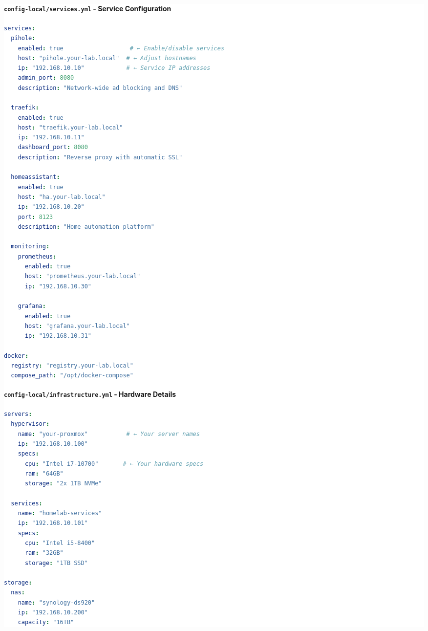 #### `config-local/services.yml` - Service Configuration
```yaml
services:
  pihole:
    enabled: true                   # ← Enable/disable services
    host: "pihole.your-lab.local"  # ← Adjust hostnames
    ip: "192.168.10.10"            # ← Service IP addresses
    admin_port: 8080
    description: "Network-wide ad blocking and DNS"
    
  traefik:
    enabled: true
    host: "traefik.your-lab.local"
    ip: "192.168.10.11"
    dashboard_port: 8080
    description: "Reverse proxy with automatic SSL"
    
  homeassistant:
    enabled: true
    host: "ha.your-lab.local"
    ip: "192.168.10.20"
    port: 8123
    description: "Home automation platform"
    
  monitoring:
    prometheus:
      enabled: true
      host: "prometheus.your-lab.local"
      ip: "192.168.10.30"
    
    grafana:
      enabled: true
      host: "grafana.your-lab.local"
      ip: "192.168.10.31"

docker:
  registry: "registry.your-lab.local"
  compose_path: "/opt/docker-compose"
```

#### `config-local/infrastructure.yml` - Hardware Details
```yaml
servers:
  hypervisor:
    name: "your-proxmox"           # ← Your server names
    ip: "192.168.10.100"
    specs:
      cpu: "Intel i7-10700"       # ← Your hardware specs
      ram: "64GB"
      storage: "2x 1TB NVMe"
  
  services:
    name: "homelab-services"
    ip: "192.168.10.101"
    specs:
      cpu: "Intel i5-8400"
      ram: "32GB"
      storage: "1TB SSD"

storage:
  nas:
    name: "synology-ds920"
    ip: "192.168.10.200"
    capacity: "16TB"
```